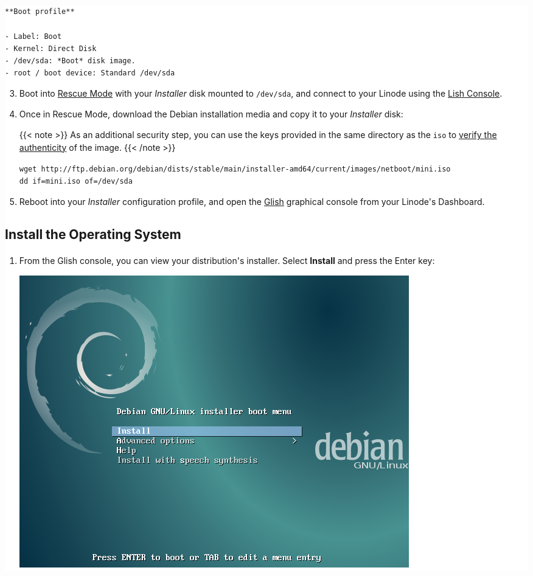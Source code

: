     **Boot profile**

    - Label: Boot
    - Kernel: Direct Disk
    - /dev/sda: *Boot* disk image.
    - root / boot device: Standard /dev/sda

3.  Boot into [Rescue Mode](/docs/troubleshooting/rescue-and-rebuild#booting-into-rescue-mode) with your *Installer* disk mounted to `/dev/sda`, and connect to your Linode using the [Lish Console](/docs/networking/using-the-linode-shell-lish).

4.  Once in Rescue Mode, download the Debian installation media and copy it to your *Installer* disk:

    {{< note >}}
As an additional security step, you can use the keys provided in the same directory as the `iso` to [verify the authenticity](https://www.debian.org/CD/verify) of the image.
{{< /note >}}

        wget http://ftp.debian.org/debian/dists/stable/main/installer-amd64/current/images/netboot/mini.iso
        dd if=mini.iso of=/dev/sda

5. Reboot into your *Installer* configuration profile, and open the [Glish](/docs/networking/use-the-graphic-shell-glish) graphical console from your Linode's Dashboard.

## Install the Operating System

1.  From the Glish console, you can view your distribution's installer. Select **Install** and press the Enter key:

    ![Debian 8 Installer](fde-debian-installer.png)
